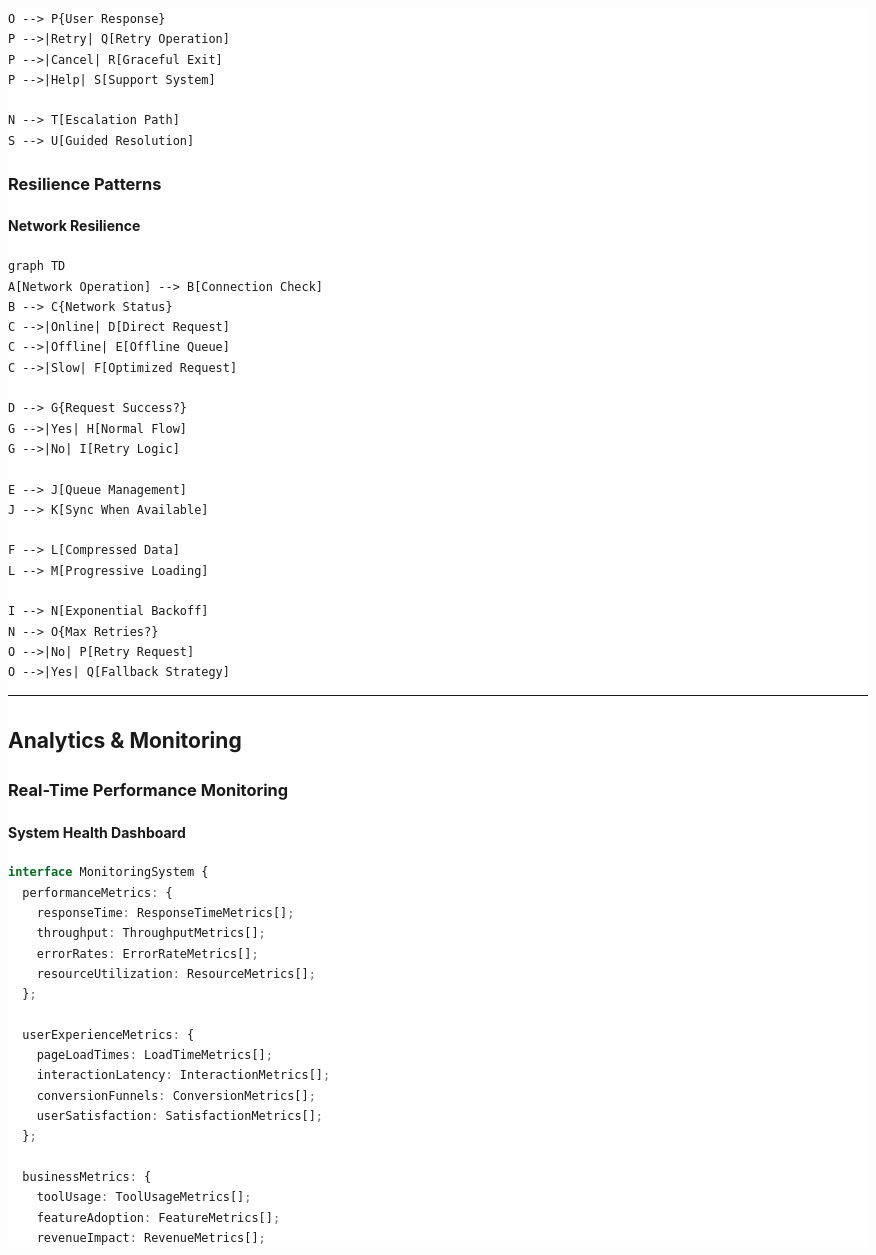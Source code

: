```mermaid
O --> P{User Response}
P -->|Retry| Q[Retry Operation]
P -->|Cancel| R[Graceful Exit]
P -->|Help| S[Support System]

N --> T[Escalation Path]
S --> U[Guided Resolution]
```

### Resilience Patterns

#### Network Resilience
```mermaid
graph TD
A[Network Operation] --> B[Connection Check]
B --> C{Network Status}
C -->|Online| D[Direct Request]
C -->|Offline| E[Offline Queue]
C -->|Slow| F[Optimized Request]

D --> G{Request Success?}
G -->|Yes| H[Normal Flow]
G -->|No| I[Retry Logic]

E --> J[Queue Management]
J --> K[Sync When Available]

F --> L[Compressed Data]
L --> M[Progressive Loading]

I --> N[Exponential Backoff]
N --> O{Max Retries?}
O -->|No| P[Retry Request]
O -->|Yes| Q[Fallback Strategy]
```

---

## Analytics & Monitoring

### Real-Time Performance Monitoring

#### System Health Dashboard
```typescript
interface MonitoringSystem {
  performanceMetrics: {
    responseTime: ResponseTimeMetrics[];
    throughput: ThroughputMetrics[];
    errorRates: ErrorRateMetrics[];
    resourceUtilization: ResourceMetrics[];
  };
  
  userExperienceMetrics: {
    pageLoadTimes: LoadTimeMetrics[];
    interactionLatency: InteractionMetrics[];
    conversionFunnels: ConversionMetrics[];
    userSatisfaction: SatisfactionMetrics[];
  };
  
  businessMetrics: {
    toolUsage: ToolUsageMetrics[];
    featureAdoption: FeatureMetrics[];
    revenueImpact: RevenueMetrics[];
```